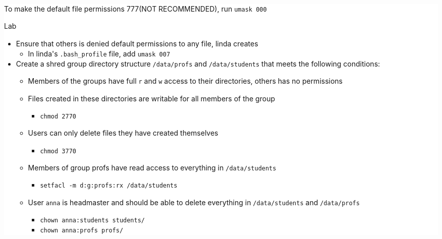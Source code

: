 To make the default file permissions 777(NOT RECOMMENDED), run `umask 000`

Lab
- Ensure that others is denied default permissions to any file, linda creates
	- In linda's `.bash_profile` file, add `umask 007`
- Create a shred group directory structure `/data/profs` and `/data/students` that meets the following conditions:
	- Members of the groups have full `r` and `w` access to their directories, others has no permissions 
	
	- Files created in these directories are writable for all members of the group
		- `chmod 2770`
	- Users can only delete files they have created themselves
		- `chmod 3770 `
	- Members of group profs have read access to everything in `/data/students`
		- `setfacl -m d:g:profs:rx /data/students `
	- User `anna` is headmaster and should be able to delete everything in `/data/students` and `/data/profs`
		- `chown anna:students students/`
		- `chown anna:profs profs/`
